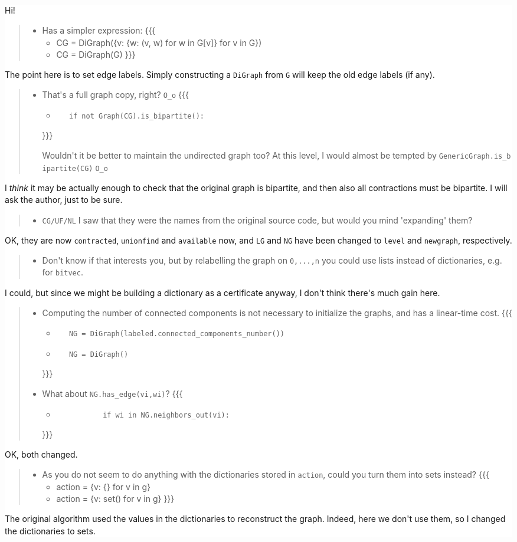 Hi!

> - Has a simpler expression:
>   {{{
>   -    CG = DiGraph({v: {w: (v, w) for w in G[v]} for v in G})
>   +    CG = DiGraph(G)
>   }}}

The point here is to set edge labels. Simply constructing a `DiGraph` from `G` will keep the old edge labels (if any).

> - That's a full graph copy, right? `O_o`
>   {{{
>   +        if not Graph(CG).is_bipartite():
>   }}}
> 
>   Wouldn't it be better to maintain the undirected graph too? At this level, I
>   would almost be tempted by `GenericGraph.is_bipartite(CG)` `O_o`

I *think* it may be actually enough to check that the original graph is bipartite, and then also all contractions must be bipartite. I will ask the author, just to be sure.

> - `CG/UF/NL` I saw that they were the names from the original source code, but
>   would you mind 'expanding' them?

OK, they are now `contracted`, `unionfind` and `available` now, and `LG` and `NG` have been changed to `level` and `newgraph`, respectively.

> - Don't know if that interests you, but by relabelling the graph on `0,...,n`
>   you could use lists instead of dictionaries, e.g. for `bitvec`.

I could, but since we might be building a dictionary as a certificate anyway, I don't think there's much gain here.

> - Computing the number of connected components is not necessary to initialize
>   the graphs, and has a linear-time cost.
>   {{{
>   -        NG = DiGraph(labeled.connected_components_number())
>   +        NG = DiGraph()
>   }}}
> 
> - What about `NG.has_edge(vi,wi)`?
>   {{{
>   +                if wi in NG.neighbors_out(vi):
>   }}}

OK, both changed.

> - As you do not seem to do anything with the dictionaries stored in `action`,
>   could you turn them into sets instead?
>   {{{
>   -    action = {v: {} for v in g}
>   +    action = {v: set() for v in g}
>   }}}

The original algorithm used the values in the dictionaries to reconstruct the graph. Indeed, here we don't use them, so I changed the dictionaries to sets.

